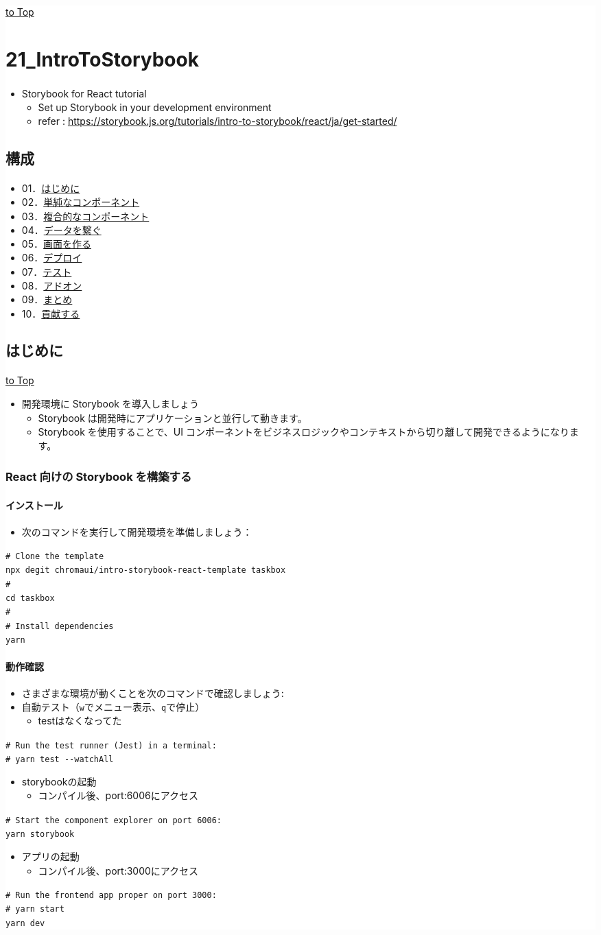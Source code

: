 [to Top](../../README.md)

# 21_IntroToStorybook
- Storybook for React tutorial
  - Set up Storybook in your development environment
  - refer : https://storybook.js.org/tutorials/intro-to-storybook/react/ja/get-started/

## 構成
- 01．[はじめに](#はじめに)
- 02．[単純なコンポーネント](#単純なコンポーネント)
- 03．[複合的なコンポーネント](#複合的なコンポーネント)
- 04．[データを繋ぐ](#データを繋ぐ)
- 05．[画面を作る](#画面を作る)
- 06．[デプロイ](#デプロイ)
- 07．[テスト](#テスト)
- 08．[アドオン](#アドオン)
- 09．[まとめ](#まとめ)
- 10．[貢献する](#貢献する)


## はじめに
[to Top](#)

- 開発環境に Storybook を導入しましょう
  - Storybook は開発時にアプリケーションと並行して動きます。
  - Storybook を使用することで、UI コンポーネントをビジネスロジックやコンテキストから切り離して開発できるようになります。

### React 向けの Storybook を構築する

#### インストール
- 次のコマンドを実行して開発環境を準備しましょう：
```shell
# Clone the template
npx degit chromaui/intro-storybook-react-template taskbox
#
cd taskbox
#
# Install dependencies
yarn
```

#### 動作確認

- さまざまな環境が動くことを次のコマンドで確認しましょう:
- 自動テスト（`w`でメニュー表示、`q`で停止）
  - testはなくなってた
```shell
# Run the test runner (Jest) in a terminal:
# yarn test --watchAll
```
- storybookの起動
  * コンパイル後、port:6006にアクセス
```shell
# Start the component explorer on port 6006:
yarn storybook
```
- アプリの起動
  * コンパイル後、port:3000にアクセス
```shell
# Run the frontend app proper on port 3000:
# yarn start
yarn dev
```
